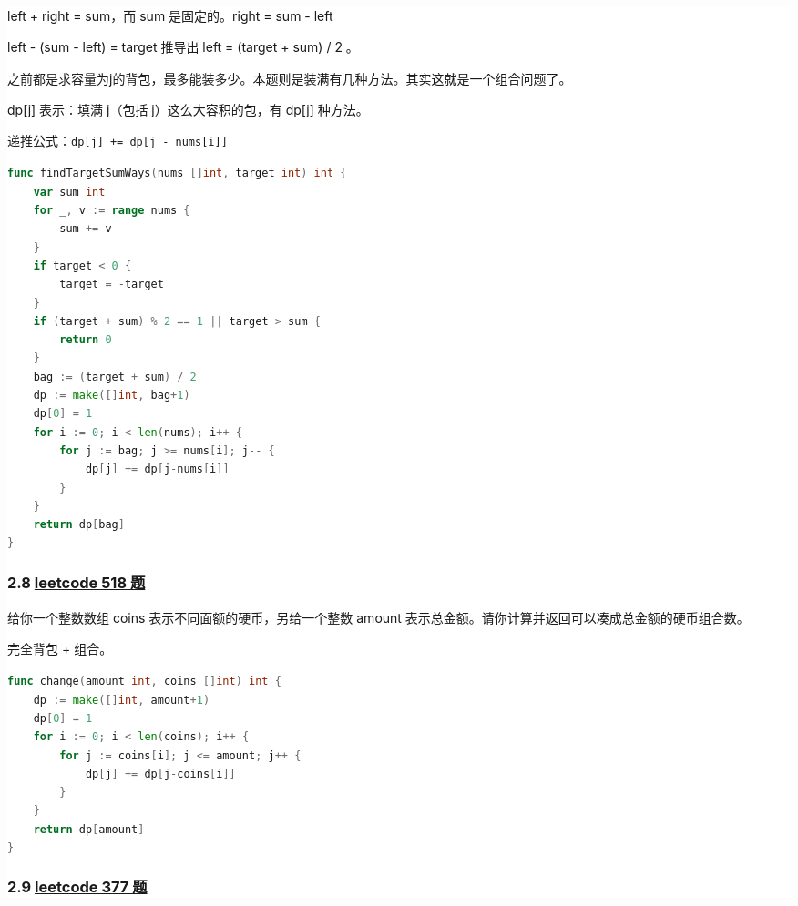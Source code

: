 left + right = sum，而 sum 是固定的。right = sum - left

left - (sum - left) = target 推导出 left = (target + sum) / 2 。

之前都是求容量为j的背包，最多能装多少。本题则是装满有几种方法。其实这就是一个组合问题了。

dp[j] 表示：填满 j（包括 j）这么大容积的包，有 dp[j] 种方法。

递推公式：`dp[j] += dp[j - nums[i]]`

```go
func findTargetSumWays(nums []int, target int) int {
    var sum int
    for _, v := range nums {
        sum += v
    }
    if target < 0 {
        target = -target
    }
    if (target + sum) % 2 == 1 || target > sum {
        return 0
    }
    bag := (target + sum) / 2 
    dp := make([]int, bag+1)
    dp[0] = 1
    for i := 0; i < len(nums); i++ {
        for j := bag; j >= nums[i]; j-- {
            dp[j] += dp[j-nums[i]]
        }
    }
    return dp[bag]
}
```

### 2.8 [leetcode 518 题](https://leetcode.cn/problems/coin-change-ii/)

给你一个整数数组 coins 表示不同面额的硬币，另给一个整数 amount 表示总金额。请你计算并返回可以凑成总金额的硬币组合数。

完全背包 + 组合。

```go
func change(amount int, coins []int) int {
    dp := make([]int, amount+1)
    dp[0] = 1
    for i := 0; i < len(coins); i++ {
        for j := coins[i]; j <= amount; j++ {
            dp[j] += dp[j-coins[i]]
        }
    }
    return dp[amount]
}
```

### 2.9 [leetcode 377 题](https://leetcode.cn/problems/combination-sum-iv/)
